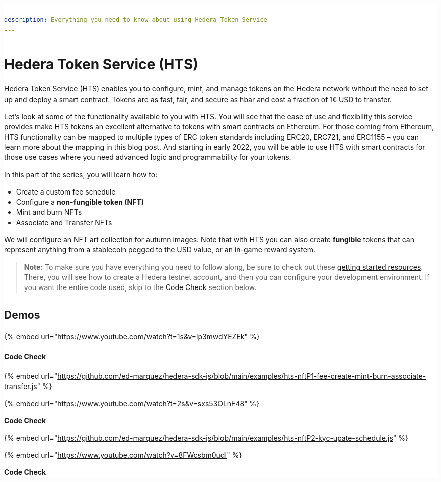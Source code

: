 ```yaml
---
description: Everything you need to know about using Hedera Token Service
---
```


# Hedera Token Service (HTS)

Hedera Token Service (HTS) enables you to configure, mint, and manage tokens on the Hedera network without the need to set up and deploy a smart contract. Tokens are as fast, fair, and secure as hbar and cost a fraction of 1¢ USD to transfer.

Let’s look at some of the functionality available to you with HTS. You will see that the ease of use and flexibility this service provides make HTS tokens an excellent alternative to tokens with smart contracts on Ethereum. For those coming from Ethereum, HTS functionality can be mapped to multiple types of ERC token standards including ERC20, ERC721, and ERC1155 – you can learn more about the mapping in this blog post. And starting in early 2022, you will be able to use HTS with smart contracts for those use cases where you need advanced logic and programmability for your tokens.

In this part of the series, you will learn how to:

* Create a custom fee schedule&#x20;
* Configure a **non-fungible token (NFT)**&#x20;
* Mint and burn NFTs&#x20;
* Associate and Transfer NFTs&#x20;

We will configure an NFT art collection for autumn images. Note that with HTS you can also create **fungible** tokens that can represent anything from a stablecoin pegged to the USD value, or an in-game reward system.

> **Note:** To make sure you have everything you need to follow along, be sure to check out these [getting started resources](https://docs.hedera.com/guides/getting-started/introduction). There, you will see how to create a Hedera testnet account, and then you can configure your development environment. If you want the entire code used, skip to the [Code Check](https://hedera.com/blog/get-started-with-the-hedera-token-service-part-1-how-to-mint-nfts) section below.

## Demos

{% embed url="https://www.youtube.com/watch?t=1s&v=lp3mwdYEZEk" %}

#### Code Check

{% embed url="https://github.com/ed-marquez/hedera-sdk-js/blob/main/examples/hts-nftP1-fee-create-mint-burn-associate-transfer.js" %}

{% embed url="https://www.youtube.com/watch?t=2s&v=sxs53OLnF48" %}

**Code Check**

{% embed url="https://github.com/ed-marquez/hedera-sdk-js/blob/main/examples/hts-nftP2-kyc-upate-schedule.js" %}

{% embed url="https://www.youtube.com/watch?v=8FWcsbm0udI" %}

**Code Check**
